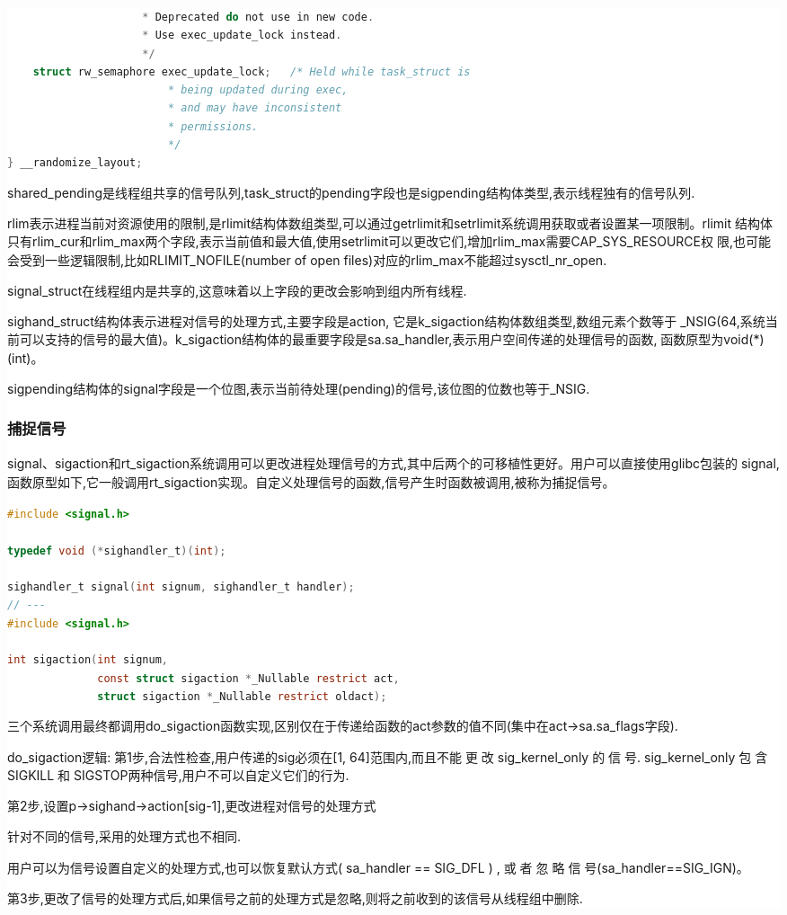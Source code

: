 ```c
					 * Deprecated do not use in new code.
					 * Use exec_update_lock instead.
					 */
	struct rw_semaphore exec_update_lock;	/* Held while task_struct is
						 * being updated during exec,
						 * and may have inconsistent
						 * permissions.
						 */
} __randomize_layout;
```

shared_pending是线程组共享的信号队列,task_struct的pending字段也是sigpending结构体类型,表示线程独有的信号队列.

rlim表示进程当前对资源使用的限制,是rlimit结构体数组类型,可以通过getrlimit和setrlimit系统调用获取或者设置某一项限制。rlimit
结构体只有rlim_cur和rlim_max两个字段,表示当前值和最大值,使用setrlimit可以更改它们,增加rlim_max需要CAP_SYS_RESOURCE权
限,也可能会受到一些逻辑限制,比如RLIMIT_NOFILE(number of open files)对应的rlim_max不能超过sysctl_nr_open.

signal_struct在线程组内是共享的,这意味着以上字段的更改会影响到组内所有线程.

sighand_struct结构体表示进程对信号的处理方式,主要字段是action, 它是k_sigaction结构体数组类型,数组元素个数等于
_NSIG(64,系统当前可以支持的信号的最大值)。k_sigaction结构体的最重要字段是sa.sa_handler,表示用户空间传递的处理信号的函数,
函数原型为void(*)(int)。

sigpending结构体的signal字段是一个位图,表示当前待处理(pending)的信号,该位图的位数也等于_NSIG.

### 捕捉信号
signal、sigaction和rt_sigaction系统调用可以更改进程处理信号的方式,其中后两个的可移植性更好。用户可以直接使用glibc包装的
signal,函数原型如下,它一般调用rt_sigaction实现。自定义处理信号的函数,信号产生时函数被调用,被称为捕捉信号。

```c
#include <signal.h>

typedef void (*sighandler_t)(int);

sighandler_t signal(int signum, sighandler_t handler);
// ---
#include <signal.h>

int sigaction(int signum,
              const struct sigaction *_Nullable restrict act,
              struct sigaction *_Nullable restrict oldact);
```

三个系统调用最终都调用do_sigaction函数实现,区别仅在于传递给函数的act参数的值不同(集中在act->sa.sa_flags字段).

do_sigaction逻辑:
第1步,合法性检查,用户传递的sig必须在[1, 64]范围内,而且不能 更 改 sig_kernel_only 的 信 号. sig_kernel_only 包 含 SIGKILL 和
SIGSTOP两种信号,用户不可以自定义它们的行为.

第2步,设置p->sighand->action[sig-1],更改进程对信号的处理方式

  针对不同的信号,采用的处理方式也不相同.

  用户可以为信号设置自定义的处理方式,也可以恢复默认方式( sa_handler == SIG_DFL ) , 或 者 忽 略 信 号(sa_handler==SIG_IGN)。

第3步,更改了信号的处理方式后,如果信号之前的处理方式是忽略,则将之前收到的该信号从线程组中删除.
